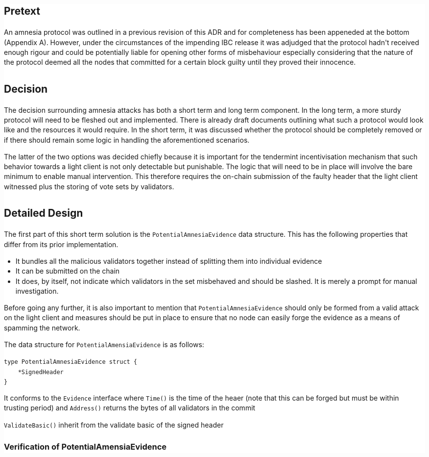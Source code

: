 
## Pretext

An amnesia protocol was outlined in a previous revision of this ADR and for completeness has been appeneded at the bottom (Appendix A). However, under the circumstances of the impending IBC release it was adjudged that the protocol hadn't received enough rigour and could be potentially liable for opening other forms of misbehaviour especially considering that the nature of the protocol deemed all the nodes that committed for a certain block guilty until they proved their innocence. 

## Decision

The decision surrounding amnesia attacks has both a short term and long term component. In the long term, a more sturdy protocol will need to be fleshed out and implemented. There is already draft documents outlining what such a protocol would look like and the resources it would require. In the short term, it was discussed whether the protocol should be completely removed or if there should remain some logic in handling the aforementioned scenarios.

The latter of the two options was decided chiefly because it is important for the tendermint incentivisation mechanism that such behavior towards a light client is not only detectable but punishable. The logic that will need to be in place will involve the bare minimum to enable manual intervention. This therefore requires the on-chain submission of the faulty header that the light client witnessed plus the storing of vote sets by validators.

## Detailed Design

The first part of this short term solution is the `PotentialAmnesiaEvidence` data structure. This has the following properties that differ from its prior implementation.

- It bundles all the malicious validators together instead of splitting them into individual evidence
- It can be submitted on the chain
- It does, by itself, not indicate which validators in the set misbehaved and should be slashed. It is merely a prompt for manual investigation.

Before going any further, it is also important to mention that `PotentialAmnesiaEvidence` should only be formed from a valid attack on the light client and measures should be put in place to ensure that no node can easily forge the evidence as a means of spamming the network. 

The data structure for `PotentialAmensiaEvidence` is as follows:

```golang
type PotentialAmnesiaEvidence struct {
	*SignedHeader
}
```

It conforms to the `Evidence` interface where `Time()` is the time of the heaer (note that this can be forged but must be within trusting period) and `Address()` returns the bytes of all validators in the commit

`ValidateBasic()` inherit from the validate basic of the signed header

### Verification of PotentialAmensiaEvidence
